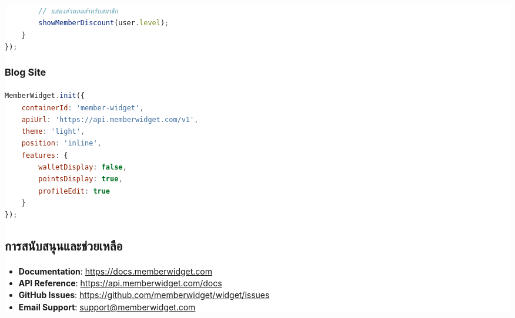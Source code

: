 ```javascript
        // แสดงส่วนลดสำหรับสมาชิก
        showMemberDiscount(user.level);
    }
});
```

### Blog Site
```javascript
MemberWidget.init({
    containerId: 'member-widget',
    apiUrl: 'https://api.memberwidget.com/v1',
    theme: 'light',
    position: 'inline',
    features: {
        walletDisplay: false,
        pointsDisplay: true,
        profileEdit: true
    }
});
```

## การสนับสนุนและช่วยเหลือ

- **Documentation**: https://docs.memberwidget.com
- **API Reference**: https://api.memberwidget.com/docs
- **GitHub Issues**: https://github.com/memberwidget/widget/issues
- **Email Support**: support@memberwidget.com